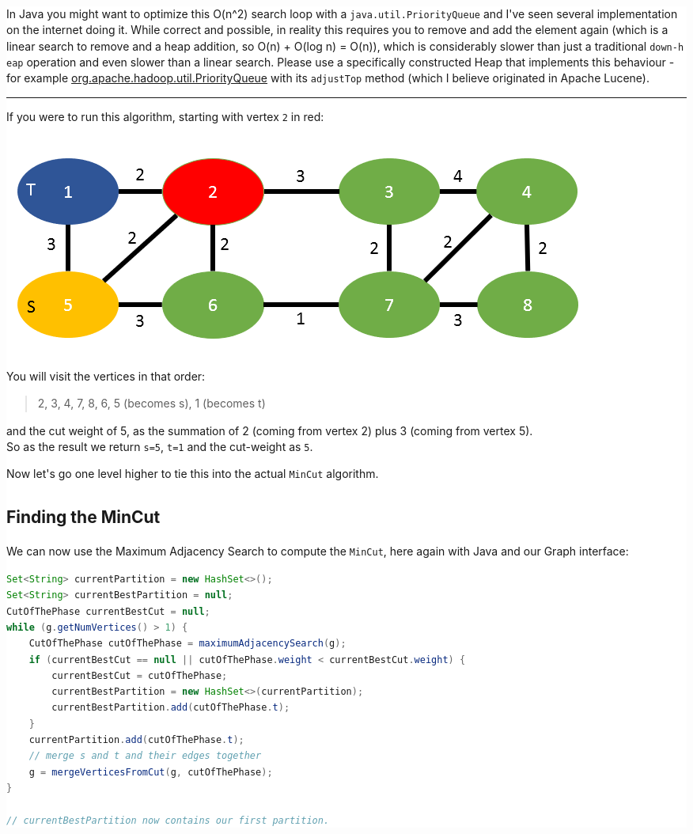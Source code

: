 In Java you might want to optimize this O(n^2) search loop with a `java.util.PriorityQueue` and I've seen several implementation on the internet doing it. While correct and possible, in reality this requires you to remove and add the element again (which is a linear search to remove and a heap addition, so O(n) + O(log n) = O(n)), which is considerably slower than just a traditional `down-heap` operation and even slower than a linear search. Please use a specifically constructed Heap that implements this behaviour - for example [org.apache.hadoop.util.PriorityQueue](https://github.com/apache/hadoop/blob/a55d6bba71c81c1c4e9d8cd11f55c78f10a548b0/hadoop-common-project/hadoop-common/src/main/java/org/apache/hadoop/util/PriorityQueue.java) with its `adjustTop` method (which I believe originated in Apache Lucene).

---

If you were to run this algorithm, starting with vertex `2` in red:

![adjacency_search](assets/adjacency_search.png)

You will visit the vertices in that order: 

> 2, 3, 4, 7, 8, 6, 5 (becomes s), 1 (becomes t)

and the cut weight of 5, as the summation of 2 (coming from vertex 2) plus 3 (coming from vertex 5).  
So as the result we return `s=5`, `t=1` and the cut-weight as `5`.

Now let's go one level higher to tie this into the actual `MinCut` algorithm.

## Finding the MinCut

We can now use the Maximum Adjacency Search to compute the `MinCut`, here again with Java and our Graph interface:

```java
Set<String> currentPartition = new HashSet<>();
Set<String> currentBestPartition = null;
CutOfThePhase currentBestCut = null;
while (g.getNumVertices() > 1) {
    CutOfThePhase cutOfThePhase = maximumAdjacencySearch(g);
    if (currentBestCut == null || cutOfThePhase.weight < currentBestCut.weight) {
        currentBestCut = cutOfThePhase;
        currentBestPartition = new HashSet<>(currentPartition);
        currentBestPartition.add(cutOfThePhase.t);
    }
    currentPartition.add(cutOfThePhase.t);
    // merge s and t and their edges together
    g = mergeVerticesFromCut(g, cutOfThePhase);
}

// currentBestPartition now contains our first partition.
```
